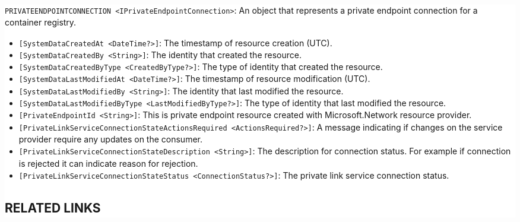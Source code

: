 `PRIVATEENDPOINTCONNECTION <IPrivateEndpointConnection>`: An object that represents a private endpoint connection for a container registry.
  - `[SystemDataCreatedAt <DateTime?>]`: The timestamp of resource creation (UTC).
  - `[SystemDataCreatedBy <String>]`: The identity that created the resource.
  - `[SystemDataCreatedByType <CreatedByType?>]`: The type of identity that created the resource.
  - `[SystemDataLastModifiedAt <DateTime?>]`: The timestamp of resource modification (UTC).
  - `[SystemDataLastModifiedBy <String>]`: The identity that last modified the resource.
  - `[SystemDataLastModifiedByType <LastModifiedByType?>]`: The type of identity that last modified the resource.
  - `[PrivateEndpointId <String>]`: This is private endpoint resource created with Microsoft.Network resource provider.
  - `[PrivateLinkServiceConnectionStateActionsRequired <ActionsRequired?>]`: A message indicating if changes on the service provider require any updates on the consumer.
  - `[PrivateLinkServiceConnectionStateDescription <String>]`: The description for connection status. For example if connection is rejected it can indicate reason for rejection.
  - `[PrivateLinkServiceConnectionStateStatus <ConnectionStatus?>]`: The private link service connection status.

## RELATED LINKS

